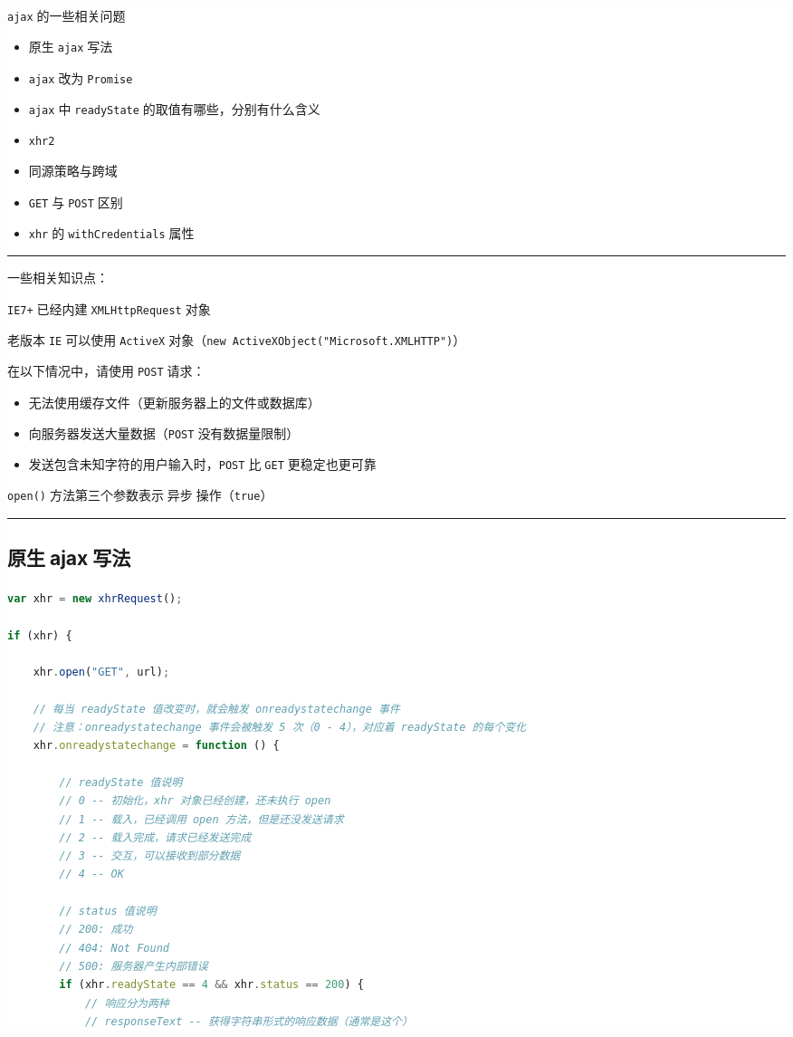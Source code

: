 ```ajax``` 的一些相关问题

* 原生 ```ajax``` 写法

* ```ajax``` 改为 ```Promise```

* ```ajax``` 中 ```readyState``` 的取值有哪些，分别有什么含义

* ```xhr2```

* 同源策略与跨域

* ```GET``` 与 ```POST``` 区别

* ```xhr``` 的 ```withCredentials``` 属性

----

一些相关知识点：

```IE7+``` 已经内建 ```XMLHttpRequest``` 对象

老版本 ```IE``` 可以使用 ```ActiveX``` 对象（```new ActiveXObject("Microsoft.XMLHTTP")```）

在以下情况中，请使用 ```POST``` 请求：

* 无法使用缓存文件（更新服务器上的文件或数据库）

* 向服务器发送大量数据（```POST``` 没有数据量限制）

* 发送包含未知字符的用户输入时，```POST``` 比 ```GET``` 更稳定也更可靠

```open()``` 方法第三个参数表示 异步 操作（```true```）

----


## 原生 ajax 写法

```js
var xhr = new xhrRequest();

if (xhr) {

    xhr.open("GET", url);

    // 每当 readyState 值改变时，就会触发 onreadystatechange 事件
    // 注意：onreadystatechange 事件会被触发 5 次（0 - 4），对应着 readyState 的每个变化
    xhr.onreadystatechange = function () {

        // readyState 值说明  
        // 0 -- 初始化，xhr 对象已经创建，还未执行 open  
        // 1 -- 载入，已经调用 open 方法，但是还没发送请求  
        // 2 -- 载入完成，请求已经发送完成  
        // 3 -- 交互，可以接收到部分数据  
        // 4 -- OK

        // status 值说明  
        // 200: 成功  
        // 404: Not Found
        // 500: 服务器产生内部错误  
        if (xhr.readyState == 4 && xhr.status == 200) {
            // 响应分为两种
            // responseText -- 获得字符串形式的响应数据（通常是这个）
```